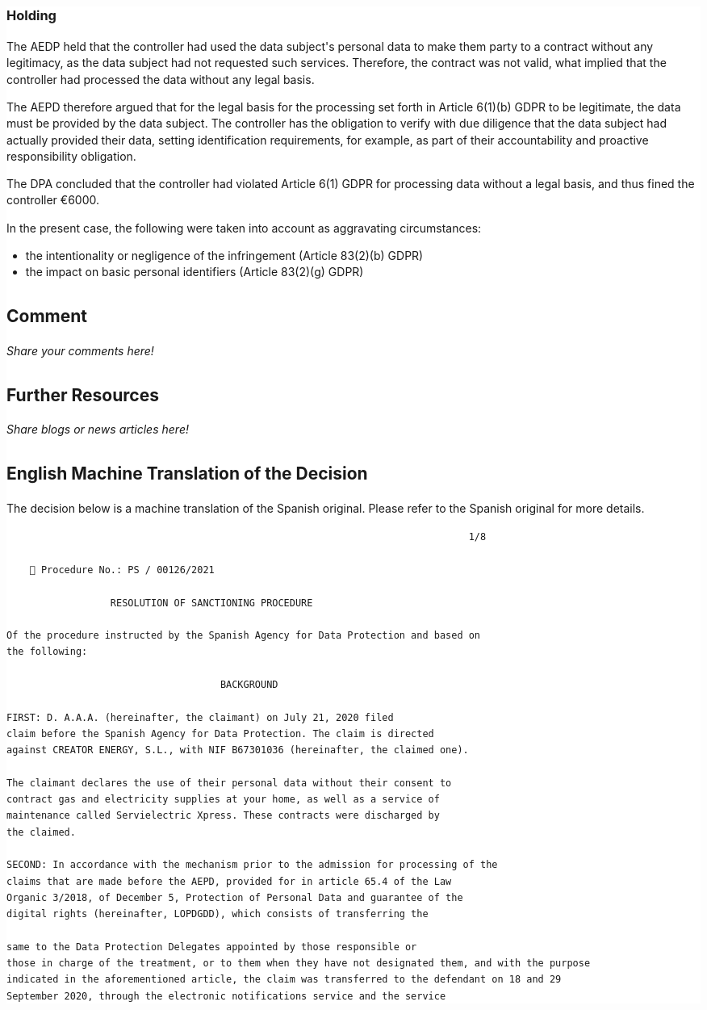 ### Holding

The AEDP held that the controller had used the data subject's personal data to make them party to a contract without any legitimacy, as the data subject had not requested such services. Therefore, the contract was not valid, what implied that the controller had processed the data without any legal basis.

The AEPD therefore argued that for the legal basis for the processing set forth in Article 6(1)(b) GDPR to be legitimate, the data must be provided by the data subject. The controller has the obligation to verify with due diligence that the data subject had actually provided their data, setting identification requirements, for example, as part of their accountability and proactive responsibility obligation.

The DPA concluded that the controller had violated Article 6(1) GDPR for processing data without a legal basis, and thus fined the controller €6000.

In the present case, the following were taken into account as aggravating circumstances:

*   the intentionality or negligence of the infringement (Article 83(2)(b) GDPR)
*   the impact on basic personal identifiers (Article 83(2)(g) GDPR)

## Comment

_Share your comments here!_

## Further Resources

_Share blogs or news articles here!_

## English Machine Translation of the Decision

The decision below is a machine translation of the Spanish original. Please refer to the Spanish original for more details.

```
                                                                                1/8

     Procedure No.: PS / 00126/2021

                  RESOLUTION OF SANCTIONING PROCEDURE

Of the procedure instructed by the Spanish Agency for Data Protection and based on
the following:

                                     BACKGROUND

FIRST: D. A.A.A. (hereinafter, the claimant) on July 21, 2020 filed
claim before the Spanish Agency for Data Protection. The claim is directed
against CREATOR ENERGY, S.L., with NIF B67301036 (hereinafter, the claimed one).

The claimant declares the use of their personal data without their consent to
contract gas and electricity supplies at your home, as well as a service of
maintenance called Servielectric Xpress. These contracts were discharged by
the claimed.

SECOND: In accordance with the mechanism prior to the admission for processing of the
claims that are made before the AEPD, provided for in article 65.4 of the Law
Organic 3/2018, of December 5, Protection of Personal Data and guarantee of the
digital rights (hereinafter, LOPDGDD), which consists of transferring the

same to the Data Protection Delegates appointed by those responsible or
those in charge of the treatment, or to them when they have not designated them, and with the purpose
indicated in the aforementioned article, the claim was transferred to the defendant on 18 and 29
September 2020, through the electronic notifications service and the service
```